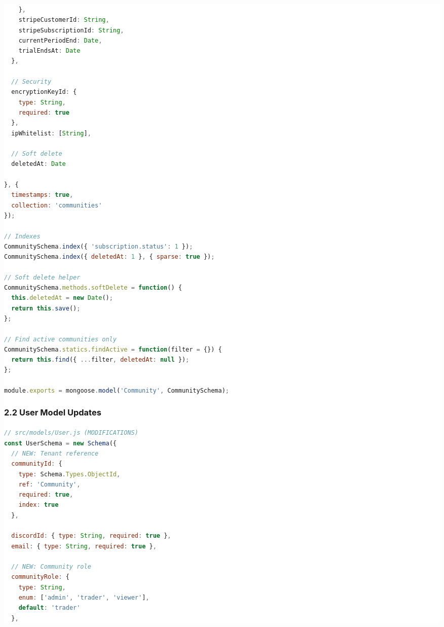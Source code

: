 ```javascript
    },
    stripeCustomerId: String,
    stripeSubscriptionId: String,
    currentPeriodEnd: Date,
    trialEndsAt: Date
  },

  // Security
  encryptionKeyId: {
    type: String,
    required: true
  },
  ipWhitelist: [String],

  // Soft delete
  deletedAt: Date

}, {
  timestamps: true,
  collection: 'communities'
});

// Indexes
CommunitySchema.index({ 'subscription.status': 1 });
CommunitySchema.index({ deletedAt: 1 }, { sparse: true });

// Soft delete helper
CommunitySchema.methods.softDelete = function() {
  this.deletedAt = new Date();
  return this.save();
};

// Find active communities only
CommunitySchema.statics.findActive = function(filter = {}) {
  return this.find({ ...filter, deletedAt: null });
};

module.exports = mongoose.model('Community', CommunitySchema);
```

### 2.2 User Model Updates

```javascript
// src/models/User.js (MODIFICATIONS)
const UserSchema = new Schema({
  // NEW: Tenant reference
  communityId: {
    type: Schema.Types.ObjectId,
    ref: 'Community',
    required: true,
    index: true
  },

  discordId: { type: String, required: true },
  email: { type: String, required: true },

  // NEW: Community role
  communityRole: {
    type: String,
    enum: ['admin', 'trader', 'viewer'],
    default: 'trader'
  },

```